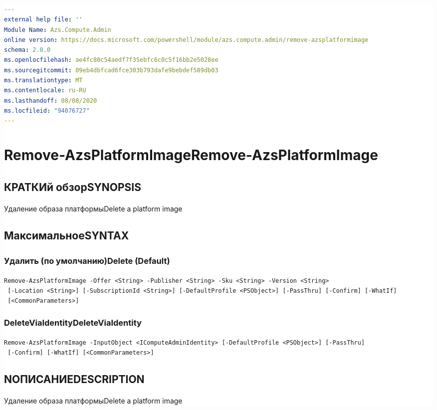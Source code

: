 ```yaml
---
external help file: ''
Module Name: Azs.Compute.Admin
online version: https://docs.microsoft.com/powershell/module/azs.compute.admin/remove-azsplatformimage
schema: 2.0.0
ms.openlocfilehash: ae4fc80c54aedf7f35ebfc6c0c5f16bb2e5028ee
ms.sourcegitcommit: 09eb4dbfcad6fce303b793dafe9bebdef589db03
ms.translationtype: MT
ms.contentlocale: ru-RU
ms.lasthandoff: 08/08/2020
ms.locfileid: "94076727"
---
```

# <span data-ttu-id="91580-101">Remove-AzsPlatformImage</span><span class="sxs-lookup"><span data-stu-id="91580-101">Remove-AzsPlatformImage</span></span>

## <span data-ttu-id="91580-102">КРАТКИй обзор</span><span class="sxs-lookup"><span data-stu-id="91580-102">SYNOPSIS</span></span>
<span data-ttu-id="91580-103">Удаление образа платформы</span><span class="sxs-lookup"><span data-stu-id="91580-103">Delete a platform image</span></span>

## <span data-ttu-id="91580-104">Максимальное</span><span class="sxs-lookup"><span data-stu-id="91580-104">SYNTAX</span></span>

### <span data-ttu-id="91580-105">Удалить (по умолчанию)</span><span class="sxs-lookup"><span data-stu-id="91580-105">Delete (Default)</span></span>
```
Remove-AzsPlatformImage -Offer <String> -Publisher <String> -Sku <String> -Version <String>
 [-Location <String>] [-SubscriptionId <String>] [-DefaultProfile <PSObject>] [-PassThru] [-Confirm] [-WhatIf]
 [<CommonParameters>]
```

### <span data-ttu-id="91580-106">DeleteViaIdentity</span><span class="sxs-lookup"><span data-stu-id="91580-106">DeleteViaIdentity</span></span>
```
Remove-AzsPlatformImage -InputObject <IComputeAdminIdentity> [-DefaultProfile <PSObject>] [-PassThru]
 [-Confirm] [-WhatIf] [<CommonParameters>]
```

## <span data-ttu-id="91580-107">NОПИСАНИЕ</span><span class="sxs-lookup"><span data-stu-id="91580-107">DESCRIPTION</span></span>
<span data-ttu-id="91580-108">Удаление образа платформы</span><span class="sxs-lookup"><span data-stu-id="91580-108">Delete a platform image</span></span>
